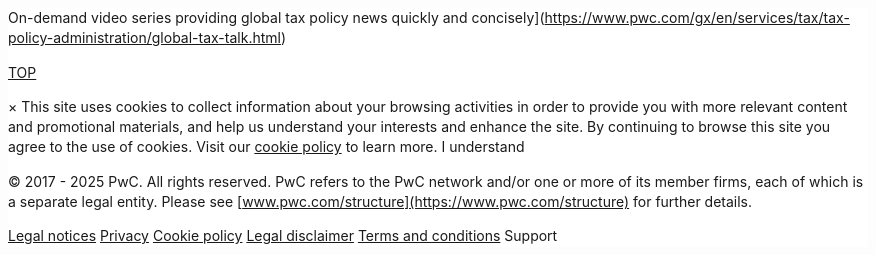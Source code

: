 On-demand video series providing global tax policy news quickly and concisely](https://www.pwc.com/gx/en/services/tax/tax-policy-administration/global-tax-talk.html)






 
[TOP](moldova%3FtopicTypeId=d81ae229-7a96-42b6-8259-b912bb9d0322.html# "Return to top of the page")




×
 This site uses cookies to collect information about your browsing activities in order to provide you with more relevant content and promotional materials, and help us understand your interests and enhance the site. By continuing to browse this site you agree to the use of cookies. Visit our [cookie policy](https://www.pwc.com/gx/en/legal-notices/cookie-policy.html) to learn more.
I understand




© 2017 - 2025 PwC. All rights reserved. PwC refers to the PwC network and/or one or more of its member firms, each of which is a separate legal entity. Please see [www.pwc.com/structure](https://www.pwc.com/structure) for further details.


[Legal notices](https://www.pwc.com/gx/en/legal-notices.html)
[Privacy](https://www.pwc.com/gx/en/legal-notices/pwc-privacy-statement.html)
[Cookie policy](https://www.pwc.com/gx/en/legal-notices/cookie-policy.html)
[Legal disclaimer](https://www.pwc.com/gx/en/legal-notices/legal-disclaimer.html)
[Terms and conditions](https://www.pwc.com/gx/en/legal-notices/terms-and-conditions.html)
Support






